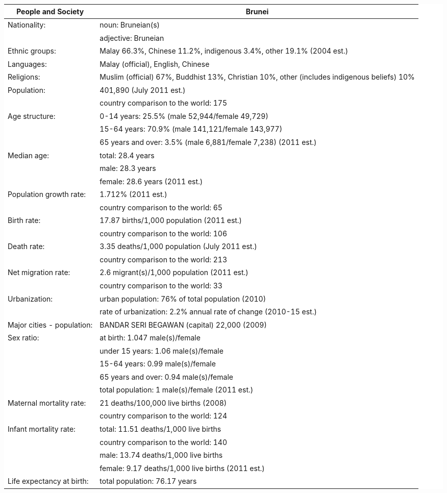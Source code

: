 
| People and Society | Brunei |
| --- | --- |
| Nationality: | noun: Bruneian(s) |
| | adjective: Bruneian |
| Ethnic groups: | Malay 66.3%, Chinese 11.2%, indigenous 3.4%, other 19.1% (2004 est.) |
| Languages: | Malay (official), English, Chinese |
| Religions: | Muslim (official) 67%, Buddhist 13%, Christian 10%, other (includes indigenous beliefs) 10% |
| Population: | 401,890 (July 2011 est.) |
| | country comparison to the world: 175 |
| Age structure: | 0-14 years: 25.5% (male 52,944/female 49,729) |
| | 15-64 years: 70.9% (male 141,121/female 143,977) |
| | 65 years and over: 3.5% (male 6,881/female 7,238) (2011 est.) |
| Median age: | total: 28.4 years |
| | male: 28.3 years |
| | female: 28.6 years (2011 est.) |
| Population growth rate: | 1.712% (2011 est.) |
| | country comparison to the world: 65 |
| Birth rate: | 17.87 births/1,000 population (2011 est.) |
| | country comparison to the world: 106 |
| Death rate: | 3.35 deaths/1,000 population (July 2011 est.) |
| | country comparison to the world: 213 |
| Net migration rate: | 2.6 migrant(s)/1,000 population (2011 est.) |
| | country comparison to the world: 33 |
| Urbanization: | urban population: 76% of total population (2010) |
| | rate of urbanization: 2.2% annual rate of change (2010-15 est.) |
| Major cities - population: | BANDAR SERI BEGAWAN (capital) 22,000 (2009) |
| Sex ratio: | at birth: 1.047 male(s)/female |
| | under 15 years: 1.06 male(s)/female |
| | 15-64 years: 0.99 male(s)/female |
| | 65 years and over: 0.94 male(s)/female |
| | total population: 1 male(s)/female (2011 est.) |
| Maternal mortality rate: | 21 deaths/100,000 live births (2008) |
| | country comparison to the world: 124 |
| Infant mortality rate: | total: 11.51 deaths/1,000 live births |
| | country comparison to the world: 140 |
| | male: 13.74 deaths/1,000 live births |
| | female: 9.17 deaths/1,000 live births (2011 est.) |
| Life expectancy at birth: | total population: 76.17 years |